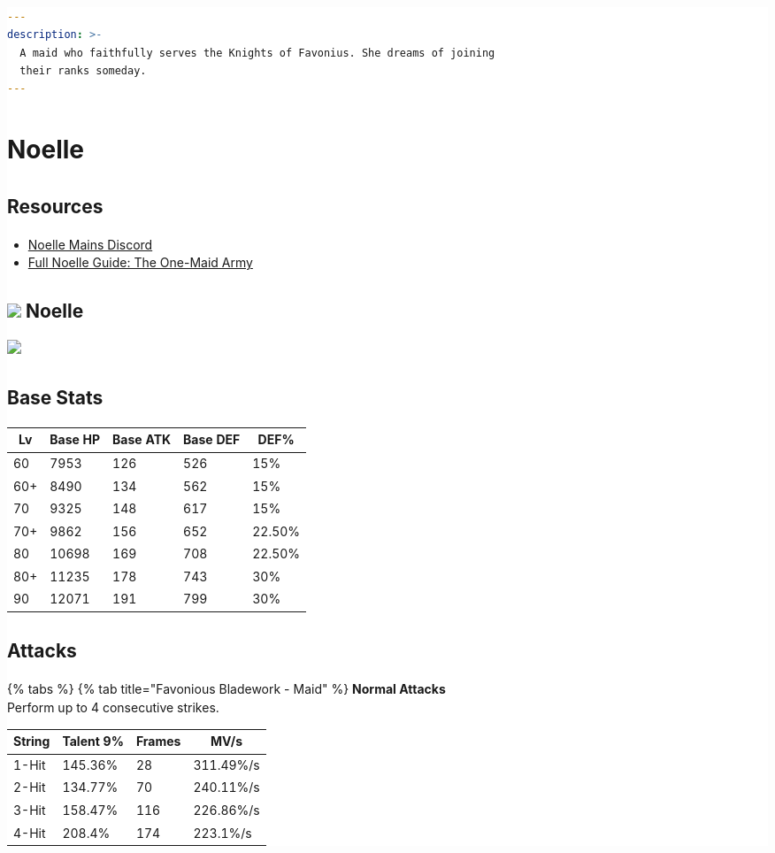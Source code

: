 ```yaml
---
description: >-
  A maid who faithfully serves the Knights of Favonius. She dreams of joining
  their ranks someday.
---
```


# Noelle

## **Resources**

* [Noelle Mains Discord](https://discord.gg/kvft4TKFet)
* [Full Noelle Guide: The One-Maid Army](https://keqingmains.com/noelle/)

## ![](<../../.gitbook/assets/element\_geo (1).png>) Noelle

![](../../.gitbook/assets/character\_noelle\_wish.png)

## **Base Stats**

| Lv  | Base HP | Base ATK | Base DEF | DEF%   |
| --- | ------- | -------- | -------- | ------ |
| 60  | 7953    | 126      | 526      | 15%    |
| 60+ | 8490    | 134      | 562      | 15%    |
| 70  | 9325    | 148      | 617      | 15%    |
| 70+ | 9862    | 156      | 652      | 22.50% |
| 80  | 10698   | 169      | 708      | 22.50% |
| 80+ | 11235   | 178      | 743      | 30%    |
| 90  | 12071   | 191      | 799      | 30%    |

## **Attacks**

{% tabs %}
{% tab title="Favonious Bladework - Maid" %}
**Normal Attacks**\
Perform up to 4 consecutive strikes.

| String | Talent 9% | Frames | MV/s      |
| ------ | --------- | ------ | --------- |
| 1-Hit  | 145.36%   | 28     | 311.49%/s |
| 2-Hit  | 134.77%   | 70     | 240.11%/s |
| 3-Hit  | 158.47%   | 116    | 226.86%/s |
| 4-Hit  | 208.4%    | 174    | 223.1%/s  |
